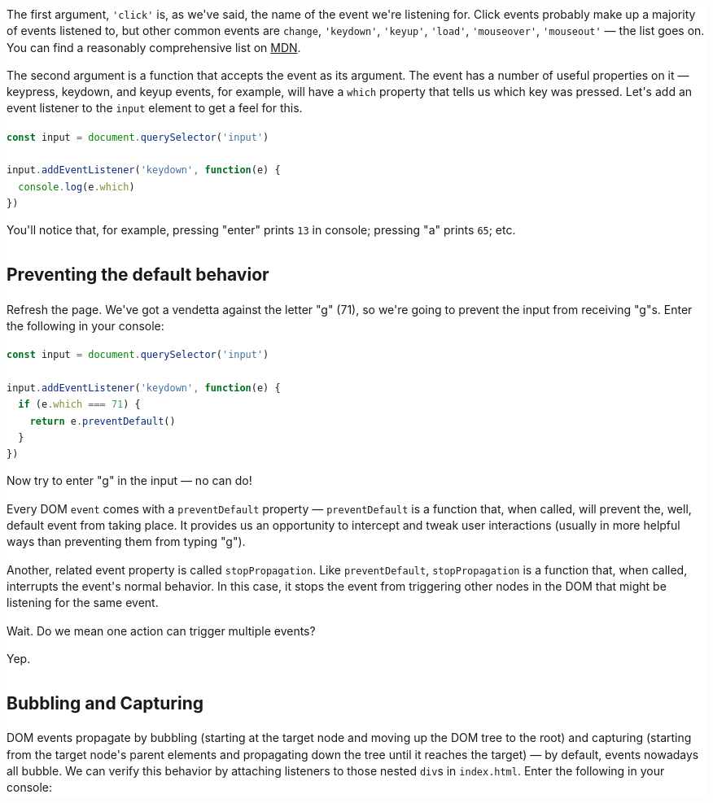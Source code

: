 The first argument, `'click'` is, as we've said, the name of the event we're listening for. Click events probably make up a majority of events listened to, but other common events are `change`, `'keydown'`, `'keyup'`, `'load'`, `'mouseover'`, `'mouseout'` — the list goes on. You can find a reasonably comprehensive list on [MDN](https://developer.mozilla.org/en-US/docs/Web/Events).

The second argument is a function that accepts the event as its argument. The event has a number of useful properties on it — keypress, keydown, and keyup events, for example, will have a `which` property that tells us which key was pressed. Let's add an event listener to the `input` element to get a feel for this.

```js
const input = document.querySelector('input')

input.addEventListener('keydown', function(e) {
  console.log(e.which)
})
```

You'll notice that, for example, pressing "enter" prints `13` in console; pressing "a" prints `65`; etc.

## Preventing the default behavior

Refresh the page. We've got a vendetta against the letter "g" (71), so we're going to prevent the input from receiving "g"s. Enter the following in your console:

```js
const input = document.querySelector('input')

input.addEventListener('keydown', function(e) {
  if (e.which === 71) {
    return e.preventDefault()
  }
})
```

Now try to enter "g" in the input — no can do!

Every DOM `event` comes with a `preventDefault` property — `preventDefault` is a function that, when called, will prevent the, well, default event from taking place. It provides us an opportunity to intercept and tweak user interactions (usually in more helpful ways than preventing them from typing "g").

Another, related event property is called `stopPropagation`. Like `preventDefault`, `stopPropagation` is a function that, when called, interrupts the event's normal behavior. In this case, it stops the event from triggering other nodes in the DOM that might be listening for the same event.

Wait. Do we mean one action can trigger multiple events?

Yep.

## Bubbling and Capturing

DOM events propagate by bubbling (starting at the target node and moving up the DOM tree to the root) and capturing (starting from the target node's parent elements and propagating down the tree until it reaches the target) — by default, events nowadays all bubble. We can verify this behavior by attaching listeners to those nested `div`s in `index.html`. Enter the following in your console:

